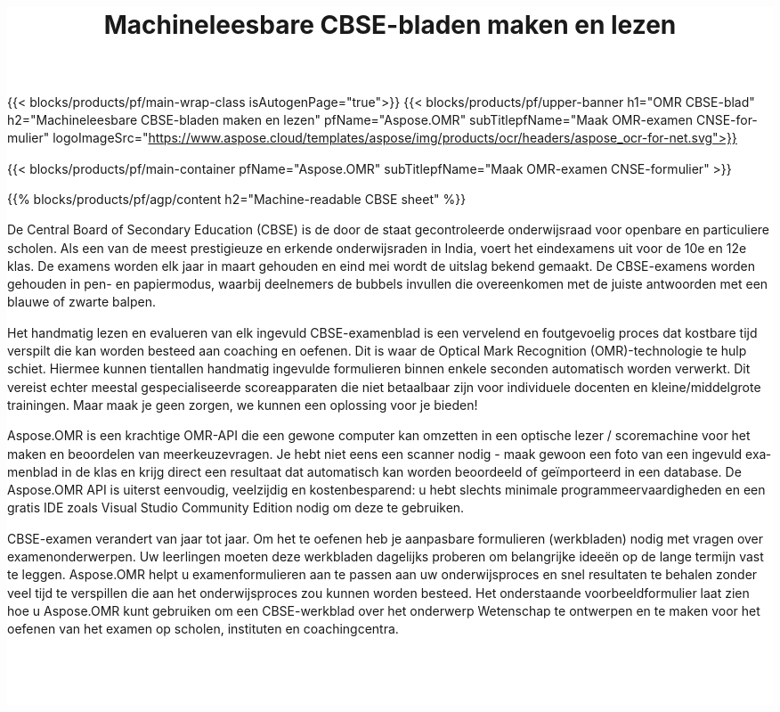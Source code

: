 ﻿---
title: Machineleesbare CBSE-bladen maken en lezen
weight: 3920
url: /nl/exam/cbse/
lang: nl
langdirlevel: 2
locales: as,he,or,pa,ru,ar,fa,bg,cs,da,de,es,el,hu,hr,fr,nl,id,it,lt,lv,mk,pl,pt,ro,sk,sl,sv,sr,vi,th,tr,ko,ja,bn,gu,hi,kn,mr,ne,ta,te,ur,sd
description: Download een kant-en-klaar OMR CBSE-blad in PDF-formaat om te oefenen en te coachen. Verwerk tientallen ingevulde CBSE-formulieren per minuut.
---

{{< blocks/products/pf/main-wrap-class isAutogenPage="true">}}
{{< blocks/products/pf/upper-banner h1="OMR CBSE-blad" h2="Machineleesbare CBSE-bladen maken en lezen" pfName="Aspose.OMR" subTitlepfName="Maak OMR-examen CNSE-formulier" logoImageSrc="https://www.aspose.cloud/templates/aspose/img/products/ocr/headers/aspose_ocr-for-net.svg">}}

{{< blocks/products/pf/main-container pfName="Aspose.OMR" subTitlepfName="Maak OMR-examen CNSE-formulier" >}}


{{% blocks/products/pf/agp/content h2="Machine-readable CBSE sheet" %}}

<p>De Central Board of Secondary Education (CBSE) is de door de staat gecontroleerde onderwijsraad voor openbare en particuliere scholen. Als een van de meest prestigieuze en erkende onderwijsraden in India, voert het eindexamens uit voor de 10e en 12e klas. De examens worden elk jaar in maart gehouden en eind mei wordt de uitslag bekend gemaakt. De CBSE-examens worden gehouden in pen- en papiermodus, waarbij deelnemers de bubbels invullen die overeenkomen met de juiste antwoorden met een blauwe of zwarte balpen.</p>

<p>Het handmatig lezen en evalueren van elk ingevuld CBSE-examenblad is een vervelend en foutgevoelig proces dat kostbare tijd verspilt die kan worden besteed aan coaching en oefenen. Dit is waar de Optical Mark Recognition (OMR)-technologie te hulp schiet. Hiermee kunnen tientallen handmatig ingevulde formulieren binnen enkele seconden automatisch worden verwerkt. Dit vereist echter meestal gespecialiseerde scoreapparaten die niet betaalbaar zijn voor individuele docenten en kleine/middelgrote trainingen. Maar maak je geen zorgen, we kunnen een oplossing voor je bieden!</p>

<p>Aspose.OMR is een krachtige OMR-API die een gewone computer kan omzetten in een optische lezer / scoremachine voor het maken en beoordelen van meerkeuzevragen. Je hebt niet eens een scanner nodig - maak gewoon een foto van een ingevuld examenblad in de klas en krijg direct een resultaat dat automatisch kan worden beoordeeld of geïmporteerd in een database. De Aspose.OMR API is uiterst eenvoudig, veelzijdig en kostenbesparend: u hebt slechts minimale programmeervaardigheden en een gratis IDE zoals Visual Studio Community Edition nodig om deze te gebruiken.</p>

<p>CBSE-examen verandert van jaar tot jaar. Om het te oefenen heb je aanpasbare formulieren (werkbladen) nodig met vragen over examenonderwerpen. Uw leerlingen moeten deze werkbladen dagelijks proberen om belangrijke ideeën op de lange termijn vast te leggen. Aspose.OMR helpt u examenformulieren aan te passen aan uw onderwijsproces en snel resultaten te behalen zonder veel tijd te verspillen die aan het onderwijsproces zou kunnen worden besteed. Het onderstaande voorbeeldformulier laat zien hoe u Aspose.OMR kunt gebruiken om een ​​CBSE-werkblad over het onderwerp Wetenschap te ontwerpen en te maken voor het oefenen van het examen op scholen, instituten en coachingcentra.</p>

<div class="col-lg-12">
	<div class="row">
	<div class="col-4"><a href="/omr/exam/cbse/CBSEPage1.png"><img alt="" src="/omr/exam/cbse/CBSEPage1_520.webp" width="100%" title="Click to download"/></a></div>
	<div class="col-4"><a href="/omr/exam/cbse/CBSEPage2.png"><img alt="" src="/omr/exam/cbse/CBSEPage2_520.webp" width="100%" title="Click to download"/></a></div>
	<div class="col-4"><a href="/omr/exam/cbse/CBSEPage3.png"><img alt="" src="/omr/exam/cbse/CBSEPage3_520.webp" width="100%" title="Click to download"/></a></div>
    </div>
</div>
